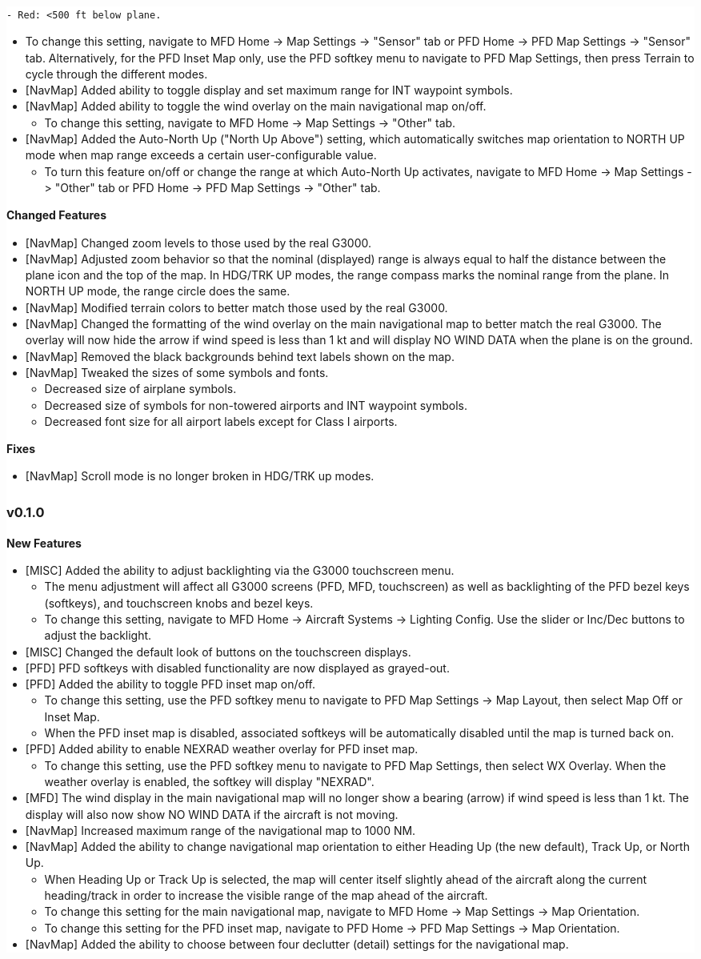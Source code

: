     - Red: <500 ft below plane.
  - To change this setting, navigate to MFD Home -> Map Settings -> "Sensor" tab or PFD Home -> PFD Map Settings -> "Sensor" tab. Alternatively, for the PFD Inset Map only, use the PFD softkey menu to navigate to PFD Map Settings, then press Terrain to cycle through the different modes.
- \[NavMap\] Added ability to toggle display and set maximum range for INT waypoint symbols.
- \[NavMap\] Added ability to toggle the wind overlay on the main navigational map on/off.
  - To change this setting, navigate to MFD Home -> Map Settings -> "Other" tab.
- \[NavMap\] Added the Auto-North Up ("North Up Above") setting, which automatically switches map orientation to NORTH UP mode when map range exceeds a certain user-configurable value.
  - To turn this feature on/off or change the range at which Auto-North Up activates, navigate to MFD Home -> Map Settings -> "Other" tab or PFD Home -> PFD Map Settings -> "Other" tab.

**Changed Features**
- \[NavMap\] Changed zoom levels to those used by the real G3000.
- \[NavMap\] Adjusted zoom behavior so that the nominal (displayed) range is always equal to half the distance between the plane icon and the top of the map. In HDG/TRK UP modes, the range compass marks the nominal range from the plane. In NORTH UP mode, the range circle does the same.
- \[NavMap\] Modified terrain colors to better match those used by the real G3000.
- \[NavMap\] Changed the formatting of the wind overlay on the main navigational map to better match the real G3000. The overlay will now hide the arrow if wind speed is less than 1 kt and will display NO WIND DATA when the plane is on the ground.
- \[NavMap\] Removed the black backgrounds behind text labels shown on the map.
- \[NavMap\] Tweaked the sizes of some symbols and fonts.
  - Decreased size of airplane symbols.
  - Decreased size of symbols for non-towered airports and INT waypoint symbols.
  - Decreased font size for all airport labels except for Class I airports.

**Fixes**
- \[NavMap\] Scroll mode is no longer broken in HDG/TRK up modes.

### v0.1.0
**New Features**
- \[MISC\] Added the ability to adjust backlighting via the G3000 touchscreen menu.
  - The menu adjustment will affect all G3000 screens (PFD, MFD, touchscreen) as well as backlighting of the PFD bezel keys (softkeys), and touchscreen knobs and bezel keys.
  - To change this setting, navigate to MFD Home -> Aircraft Systems -> Lighting Config. Use the slider or Inc/Dec buttons to adjust the backlight.
- \[MISC\] Changed the default look of buttons on the touchscreen displays.
- \[PFD\] PFD softkeys with disabled functionality are now displayed as grayed-out.
- \[PFD\] Added the ability to toggle PFD inset map on/off.
  - To change this setting, use the PFD softkey menu to navigate to PFD Map Settings -> Map Layout, then select Map Off or Inset Map.
  - When the PFD inset map is disabled, associated softkeys will be automatically disabled until the map is turned back on.
- \[PFD\] Added ability to enable NEXRAD weather overlay for PFD inset map.
  - To change this setting, use the PFD softkey menu to navigate to PFD Map Settings, then select WX Overlay. When the weather overlay is enabled, the softkey will display "NEXRAD".
- \[MFD\] The wind display in the main navigational map will no longer show a bearing (arrow) if wind speed is less than 1 kt. The display will also now show NO WIND DATA if the aircraft is not moving.
- \[NavMap\] Increased maximum range of the navigational map to 1000 NM.
- \[NavMap\] Added the ability to change navigational map orientation to either Heading Up (the new default), Track Up, or North Up.
  - When Heading Up or Track Up is selected, the map will center itself slightly ahead of the aircraft along the current heading/track in order to increase the visible range of the map ahead of the aircraft.
  - To change this setting for the main navigational map, navigate to MFD Home -> Map Settings -> Map Orientation.
  - To change this setting for the PFD inset map, navigate to PFD Home -> PFD Map Settings -> Map Orientation.
- \[NavMap\] Added the ability to choose between four declutter (detail) settings for the navigational map.